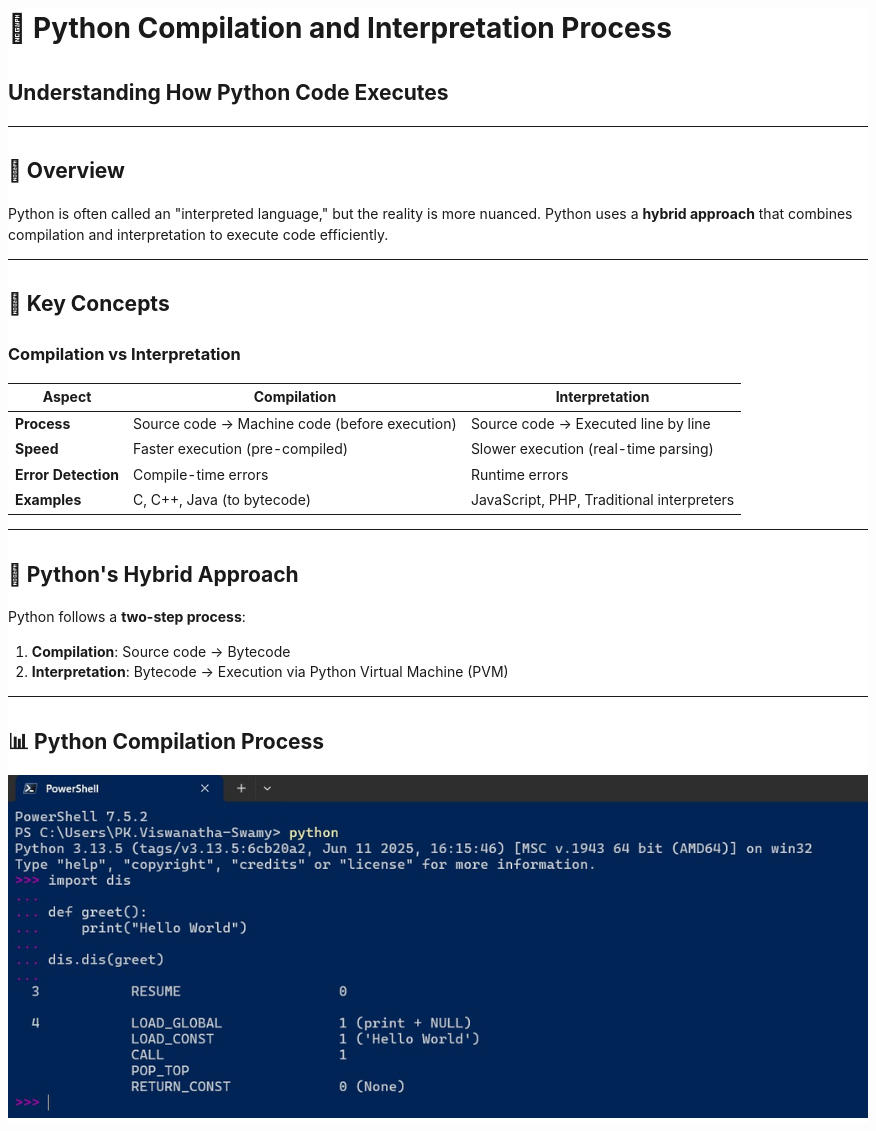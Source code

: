 # 🐍 Python Compilation and Interpretation Process

## Understanding How Python Code Executes

---

## 🎯 Overview

Python is often called an "interpreted language," but the reality is more nuanced. Python uses a **hybrid approach** that combines compilation and interpretation to execute code efficiently.

---

## 📝 Key Concepts

### **Compilation vs Interpretation**

| Aspect              | Compilation                                   | Interpretation                            |
| ------------------- | --------------------------------------------- | ----------------------------------------- |
| **Process**         | Source code → Machine code (before execution) | Source code → Executed line by line       |
| **Speed**           | Faster execution (pre-compiled)               | Slower execution (real-time parsing)      |
| **Error Detection** | Compile-time errors                           | Runtime errors                            |
| **Examples**        | C, C++, Java (to bytecode)                    | JavaScript, PHP, Traditional interpreters |

---

## 🔄 Python's Hybrid Approach

Python follows a **two-step process**:

1. **Compilation**: Source code → Bytecode
2. **Interpretation**: Bytecode → Execution via Python Virtual Machine (PVM)

---

## 📊 Python Compilation Process

![Python Source to Bytecode Process](images/Py_Source_ByteCode.PNG)
